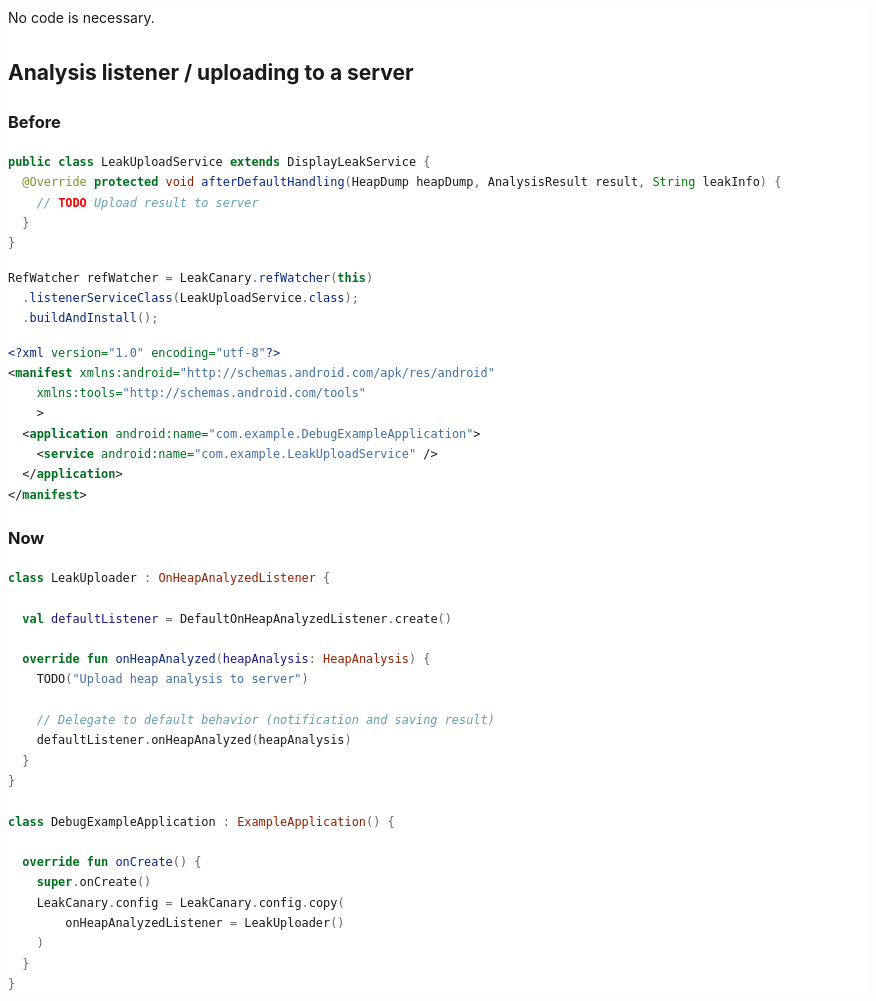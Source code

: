 No code is necessary.

## Analysis listener / uploading to a server

### Before


```java
public class LeakUploadService extends DisplayLeakService {
  @Override protected void afterDefaultHandling(HeapDump heapDump, AnalysisResult result, String leakInfo) {
    // TODO Upload result to server
  }
}
```

```java
RefWatcher refWatcher = LeakCanary.refWatcher(this)
  .listenerServiceClass(LeakUploadService.class);
  .buildAndInstall();
```

```xml
<?xml version="1.0" encoding="utf-8"?>
<manifest xmlns:android="http://schemas.android.com/apk/res/android"
    xmlns:tools="http://schemas.android.com/tools"
    >
  <application android:name="com.example.DebugExampleApplication">
    <service android:name="com.example.LeakUploadService" />
  </application>
</manifest>
```

### Now

```Kotlin
class LeakUploader : OnHeapAnalyzedListener {

  val defaultListener = DefaultOnHeapAnalyzedListener.create()

  override fun onHeapAnalyzed(heapAnalysis: HeapAnalysis) {
    TODO("Upload heap analysis to server")

    // Delegate to default behavior (notification and saving result)
    defaultListener.onHeapAnalyzed(heapAnalysis)
  }
}

class DebugExampleApplication : ExampleApplication() {

  override fun onCreate() {
    super.onCreate()
    LeakCanary.config = LeakCanary.config.copy(
        onHeapAnalyzedListener = LeakUploader()
    )
  }
}
```
